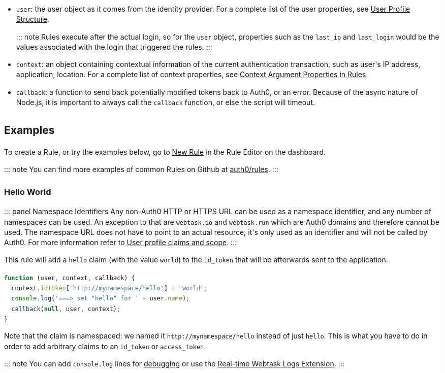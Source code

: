 * `user`: the user object as it comes from the identity provider. For a complete list of the user properties, see [User Profile Structure](/user-profile/user-profile-structure).

    ::: note
    Rules execute after the actual login, so for the `user` object, properties such as the `last_ip` and `last_login` would be the values associated with the login that triggered the rules.
    :::

* `context`: an object containing contextual information of the current authentication transaction, such as user's IP address, application, location. For a complete list of context properties, see [Context Argument Properties in Rules](/rules/context).

* `callback`: a function to send back potentially modified tokens back to Auth0, or an error. Because of the async nature of Node.js, it is important to always call the `callback` function, or else the script will timeout.


## Examples

To create a Rule, or try the examples below, go to [New Rule](${manage_url}/#/rules/create) in the Rule Editor on the dashboard.

::: note
You can find more examples of common Rules on Github at [auth0/rules](https://github.com/auth0/rules).
:::

### Hello World

::: panel Namespace Identifiers
Any non-Auth0 HTTP or HTTPS URL can be used as a namespace identifier, and any number of namespaces can be used. An exception to that are `webtask.io` and `webtask.run` which are Auth0 domains and therefore cannot be used. The namespace URL does not have to point to an actual resource; it's only used as an identifier and will not be called by Auth0. For more information refer to [User profile claims and scope](/api-auth/tutorials/adoption/scope-custom-claims).
:::

This rule will add a `hello` claim (with the value `world`) to the `id_token` that will be afterwards sent to the application.

```js
function (user, context, callback) {
  context.idToken["http://mynamespace/hello"] = "world";
  console.log('===> set "hello" for ' + user.name);
  callback(null, user, context);
}
```

Note that the claim is namespaced: we named it `http://mynamespace/hello` instead of just `hello`. This is what you have to do in order to add arbitrary claims to an `id_token` or `access_token`.

::: note
You can add `console.log` lines for [debugging](#debugging) or use the [Real-time Webtask Logs Extension](/extensions/realtime-webtask-logs).
:::

